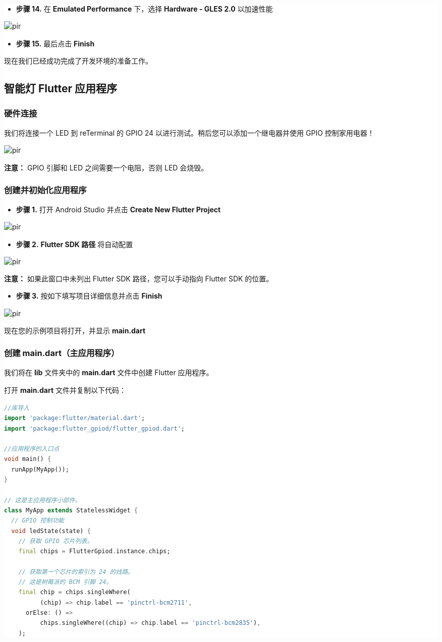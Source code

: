 - **步骤 14.** 在 **Emulated Performance** 下，选择 **Hardware - GLES 2.0** 以加速性能

<p style={{textAlign: 'center'}}><img src="https://files.seeedstudio.com/wiki/ReTerminal/flutter/avd-5.png" alt="pir" width="800" height="auto"/></p>

- **步骤 15.** 最后点击 **Finish**

现在我们已经成功完成了开发环境的准备工作。

## 智能灯 Flutter 应用程序

### 硬件连接

我们将连接一个 LED 到 reTerminal 的 GPIO 24 以进行测试。稍后您可以添加一个继电器并使用 GPIO 控制家用电器！

<p style={{textAlign: 'center'}}><img src="https://files.seeedstudio.com/wiki/ReTerminal/flutter/LED-connection-1.png" alt="pir" width="800" height="auto"/></p>

**注意：** GPIO 引脚和 LED 之间需要一个电阻，否则 LED 会烧毁。

### 创建并初始化应用程序

- **步骤 1.** 打开 Android Studio 并点击 **Create New Flutter Project**

<p style={{textAlign: 'center'}}><img src="https://files.seeedstudio.com/wiki/ReTerminal/flutter/avd-10.png" alt="pir" width="550" height="auto"/></p>

- **步骤 2.** **Flutter SDK 路径** 将自动配置

<p style={{textAlign: 'center'}}><img src="https://files.seeedstudio.com/wiki/ReTerminal/flutter/avd-11.png" alt="pir" width="800" height="auto"/></p>

**注意：** 如果此窗口中未列出 Flutter SDK 路径，您可以手动指向 Flutter SDK 的位置。

- **步骤 3.** 按如下填写项目详细信息并点击 **Finish**

<p style={{textAlign: 'center'}}><img src="https://files.seeedstudio.com/wiki/ReTerminal/flutter/avd-12.png" alt="pir" width="800" height="auto"/></p>

现在您的示例项目将打开，并显示 **main.dart**

### 创建 main.dart（主应用程序）

我们将在 **lib** 文件夹中的 **main.dart** 文件中创建 Flutter 应用程序。

打开 **main.dart** 文件并复制以下代码：

```dart
//库导入
import 'package:flutter/material.dart';
import 'package:flutter_gpiod/flutter_gpiod.dart';

//应用程序的入口点
void main() {
  runApp(MyApp());
}

// 这是主应用程序小部件。
class MyApp extends StatelessWidget {
  // GPIO 控制功能
  void ledState(state) {
    // 获取 GPIO 芯片列表。
    final chips = FlutterGpiod.instance.chips;

    // 获取第一个芯片的索引为 24 的线路。
    // 这是树莓派的 BCM 引脚 24。
    final chip = chips.singleWhere(
          (chip) => chip.label == 'pinctrl-bcm2711',
      orElse: () =>
          chips.singleWhere((chip) => chip.label == 'pinctrl-bcm2835'),
    );

```